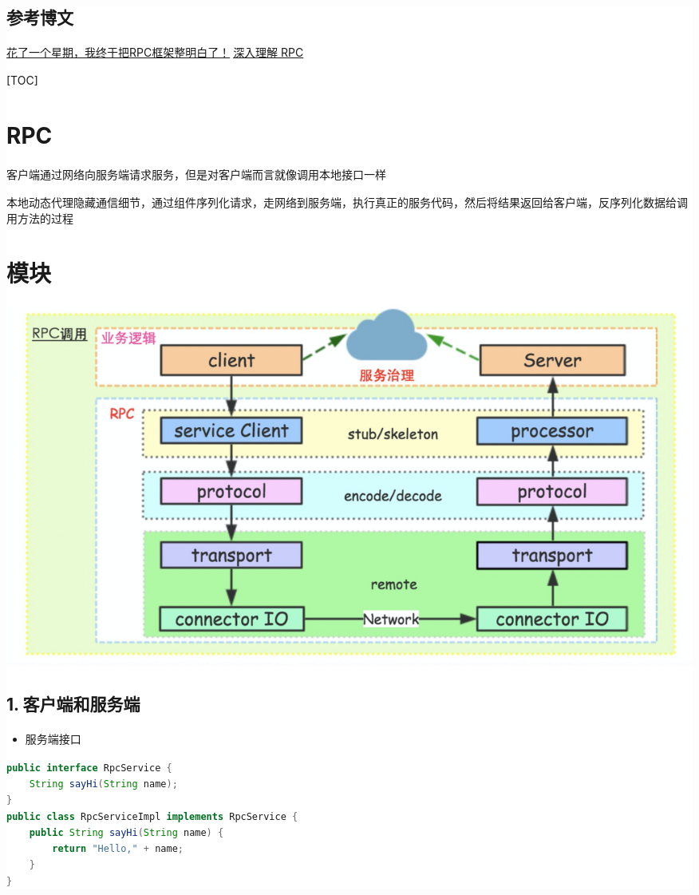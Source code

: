 ## 参考博文
[花了一个星期，我终于把RPC框架整明白了！](https://developer.51cto.com/art/201906/597963.htm)
[深入理解 RPC](https://juejin.cn/post/6844903443237175310)

[TOC]

# RPC
客户端通过网络向服务端请求服务，但是对客户端而言就像调用本地接口一样

本地动态代理隐藏通信细节，通过组件序列化请求，走网络到服务端，执行真正的服务代码，然后将结果返回给客户端，反序列化数据给调用方法的过程

# 模块
![模块](../pic/RPC_模块.png)

## 1. 客户端和服务端
- 服务端接口
```java
public interface RpcService {
    String sayHi(String name);
}
public class RpcServiceImpl implements RpcService {
    public String sayHi(String name) {
        return "Hello," + name;
    }
}
```
